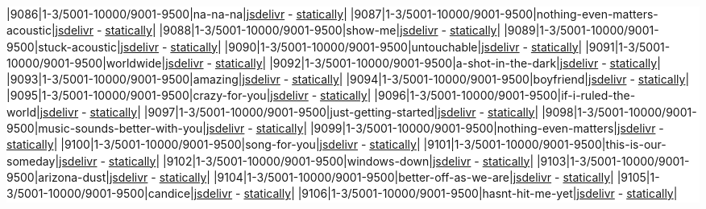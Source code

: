 |9086|1-3/5001-10000/9001-9500|na-na-na|[jsdelivr](https://cdn.jsdelivr.net/gh/dbchord/png-old-c-1110x370_1-3/5001-10000/9001-9500/na-na-na.png) - [statically](https://cdn.statically.io/gh/dbchord/png-old-c-1110x370_1-3/img/5001-10000/9001-9500/na-na-na.png)|
|9087|1-3/5001-10000/9001-9500|nothing-even-matters-acoustic|[jsdelivr](https://cdn.jsdelivr.net/gh/dbchord/png-old-c-1110x370_1-3/5001-10000/9001-9500/nothing-even-matters-acoustic.png) - [statically](https://cdn.statically.io/gh/dbchord/png-old-c-1110x370_1-3/img/5001-10000/9001-9500/nothing-even-matters-acoustic.png)|
|9088|1-3/5001-10000/9001-9500|show-me|[jsdelivr](https://cdn.jsdelivr.net/gh/dbchord/png-old-c-1110x370_1-3/5001-10000/9001-9500/show-me.png) - [statically](https://cdn.statically.io/gh/dbchord/png-old-c-1110x370_1-3/img/5001-10000/9001-9500/show-me.png)|
|9089|1-3/5001-10000/9001-9500|stuck-acoustic|[jsdelivr](https://cdn.jsdelivr.net/gh/dbchord/png-old-c-1110x370_1-3/5001-10000/9001-9500/stuck-acoustic.png) - [statically](https://cdn.statically.io/gh/dbchord/png-old-c-1110x370_1-3/img/5001-10000/9001-9500/stuck-acoustic.png)|
|9090|1-3/5001-10000/9001-9500|untouchable|[jsdelivr](https://cdn.jsdelivr.net/gh/dbchord/png-old-c-1110x370_1-3/5001-10000/9001-9500/untouchable.png) - [statically](https://cdn.statically.io/gh/dbchord/png-old-c-1110x370_1-3/img/5001-10000/9001-9500/untouchable.png)|
|9091|1-3/5001-10000/9001-9500|worldwide|[jsdelivr](https://cdn.jsdelivr.net/gh/dbchord/png-old-c-1110x370_1-3/5001-10000/9001-9500/worldwide.png) - [statically](https://cdn.statically.io/gh/dbchord/png-old-c-1110x370_1-3/img/5001-10000/9001-9500/worldwide.png)|
|9092|1-3/5001-10000/9001-9500|a-shot-in-the-dark|[jsdelivr](https://cdn.jsdelivr.net/gh/dbchord/png-old-c-1110x370_1-3/5001-10000/9001-9500/a-shot-in-the-dark.png) - [statically](https://cdn.statically.io/gh/dbchord/png-old-c-1110x370_1-3/img/5001-10000/9001-9500/a-shot-in-the-dark.png)|
|9093|1-3/5001-10000/9001-9500|amazing|[jsdelivr](https://cdn.jsdelivr.net/gh/dbchord/png-old-c-1110x370_1-3/5001-10000/9001-9500/amazing.png) - [statically](https://cdn.statically.io/gh/dbchord/png-old-c-1110x370_1-3/img/5001-10000/9001-9500/amazing.png)|
|9094|1-3/5001-10000/9001-9500|boyfriend|[jsdelivr](https://cdn.jsdelivr.net/gh/dbchord/png-old-c-1110x370_1-3/5001-10000/9001-9500/boyfriend.png) - [statically](https://cdn.statically.io/gh/dbchord/png-old-c-1110x370_1-3/img/5001-10000/9001-9500/boyfriend.png)|
|9095|1-3/5001-10000/9001-9500|crazy-for-you|[jsdelivr](https://cdn.jsdelivr.net/gh/dbchord/png-old-c-1110x370_1-3/5001-10000/9001-9500/crazy-for-you.png) - [statically](https://cdn.statically.io/gh/dbchord/png-old-c-1110x370_1-3/img/5001-10000/9001-9500/crazy-for-you.png)|
|9096|1-3/5001-10000/9001-9500|if-i-ruled-the-world|[jsdelivr](https://cdn.jsdelivr.net/gh/dbchord/png-old-c-1110x370_1-3/5001-10000/9001-9500/if-i-ruled-the-world.png) - [statically](https://cdn.statically.io/gh/dbchord/png-old-c-1110x370_1-3/img/5001-10000/9001-9500/if-i-ruled-the-world.png)|
|9097|1-3/5001-10000/9001-9500|just-getting-started|[jsdelivr](https://cdn.jsdelivr.net/gh/dbchord/png-old-c-1110x370_1-3/5001-10000/9001-9500/just-getting-started.png) - [statically](https://cdn.statically.io/gh/dbchord/png-old-c-1110x370_1-3/img/5001-10000/9001-9500/just-getting-started.png)|
|9098|1-3/5001-10000/9001-9500|music-sounds-better-with-you|[jsdelivr](https://cdn.jsdelivr.net/gh/dbchord/png-old-c-1110x370_1-3/5001-10000/9001-9500/music-sounds-better-with-you.png) - [statically](https://cdn.statically.io/gh/dbchord/png-old-c-1110x370_1-3/img/5001-10000/9001-9500/music-sounds-better-with-you.png)|
|9099|1-3/5001-10000/9001-9500|nothing-even-matters|[jsdelivr](https://cdn.jsdelivr.net/gh/dbchord/png-old-c-1110x370_1-3/5001-10000/9001-9500/nothing-even-matters.png) - [statically](https://cdn.statically.io/gh/dbchord/png-old-c-1110x370_1-3/img/5001-10000/9001-9500/nothing-even-matters.png)|
|9100|1-3/5001-10000/9001-9500|song-for-you|[jsdelivr](https://cdn.jsdelivr.net/gh/dbchord/png-old-c-1110x370_1-3/5001-10000/9001-9500/song-for-you.png) - [statically](https://cdn.statically.io/gh/dbchord/png-old-c-1110x370_1-3/img/5001-10000/9001-9500/song-for-you.png)|
|9101|1-3/5001-10000/9001-9500|this-is-our-someday|[jsdelivr](https://cdn.jsdelivr.net/gh/dbchord/png-old-c-1110x370_1-3/5001-10000/9001-9500/this-is-our-someday.png) - [statically](https://cdn.statically.io/gh/dbchord/png-old-c-1110x370_1-3/img/5001-10000/9001-9500/this-is-our-someday.png)|
|9102|1-3/5001-10000/9001-9500|windows-down|[jsdelivr](https://cdn.jsdelivr.net/gh/dbchord/png-old-c-1110x370_1-3/5001-10000/9001-9500/windows-down.png) - [statically](https://cdn.statically.io/gh/dbchord/png-old-c-1110x370_1-3/img/5001-10000/9001-9500/windows-down.png)|
|9103|1-3/5001-10000/9001-9500|arizona-dust|[jsdelivr](https://cdn.jsdelivr.net/gh/dbchord/png-old-c-1110x370_1-3/5001-10000/9001-9500/arizona-dust.png) - [statically](https://cdn.statically.io/gh/dbchord/png-old-c-1110x370_1-3/img/5001-10000/9001-9500/arizona-dust.png)|
|9104|1-3/5001-10000/9001-9500|better-off-as-we-are|[jsdelivr](https://cdn.jsdelivr.net/gh/dbchord/png-old-c-1110x370_1-3/5001-10000/9001-9500/better-off-as-we-are.png) - [statically](https://cdn.statically.io/gh/dbchord/png-old-c-1110x370_1-3/img/5001-10000/9001-9500/better-off-as-we-are.png)|
|9105|1-3/5001-10000/9001-9500|candice|[jsdelivr](https://cdn.jsdelivr.net/gh/dbchord/png-old-c-1110x370_1-3/5001-10000/9001-9500/candice.png) - [statically](https://cdn.statically.io/gh/dbchord/png-old-c-1110x370_1-3/img/5001-10000/9001-9500/candice.png)|
|9106|1-3/5001-10000/9001-9500|hasnt-hit-me-yet|[jsdelivr](https://cdn.jsdelivr.net/gh/dbchord/png-old-c-1110x370_1-3/5001-10000/9001-9500/hasnt-hit-me-yet.png) - [statically](https://cdn.statically.io/gh/dbchord/png-old-c-1110x370_1-3/img/5001-10000/9001-9500/hasnt-hit-me-yet.png)|